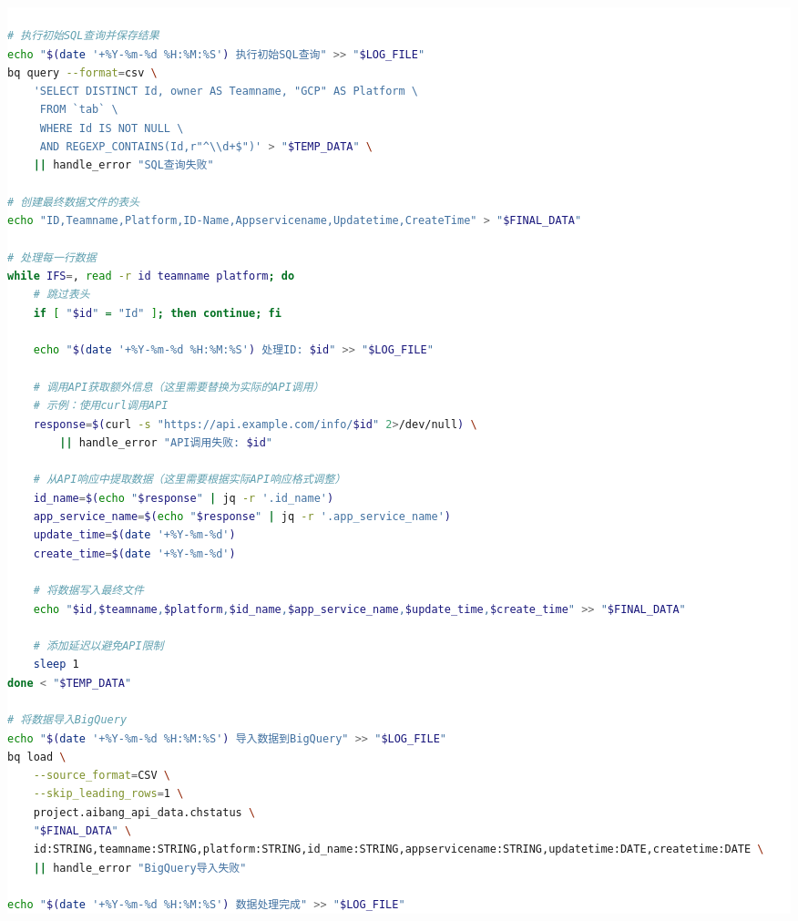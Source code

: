 ```bash

# 执行初始SQL查询并保存结果
echo "$(date '+%Y-%m-%d %H:%M:%S') 执行初始SQL查询" >> "$LOG_FILE"
bq query --format=csv \
    'SELECT DISTINCT Id, owner AS Teamname, "GCP" AS Platform \
     FROM `tab` \
     WHERE Id IS NOT NULL \
     AND REGEXP_CONTAINS(Id,r"^\\d+$")' > "$TEMP_DATA" \
    || handle_error "SQL查询失败"

# 创建最终数据文件的表头
echo "ID,Teamname,Platform,ID-Name,Appservicename,Updatetime,CreateTime" > "$FINAL_DATA"

# 处理每一行数据
while IFS=, read -r id teamname platform; do
    # 跳过表头
    if [ "$id" = "Id" ]; then continue; fi
    
    echo "$(date '+%Y-%m-%d %H:%M:%S') 处理ID: $id" >> "$LOG_FILE"
    
    # 调用API获取额外信息（这里需要替换为实际的API调用）
    # 示例：使用curl调用API
    response=$(curl -s "https://api.example.com/info/$id" 2>/dev/null) \
        || handle_error "API调用失败: $id"
    
    # 从API响应中提取数据（这里需要根据实际API响应格式调整）
    id_name=$(echo "$response" | jq -r '.id_name')
    app_service_name=$(echo "$response" | jq -r '.app_service_name')
    update_time=$(date '+%Y-%m-%d')
    create_time=$(date '+%Y-%m-%d')
    
    # 将数据写入最终文件
    echo "$id,$teamname,$platform,$id_name,$app_service_name,$update_time,$create_time" >> "$FINAL_DATA"
    
    # 添加延迟以避免API限制
    sleep 1
done < "$TEMP_DATA"

# 将数据导入BigQuery
echo "$(date '+%Y-%m-%d %H:%M:%S') 导入数据到BigQuery" >> "$LOG_FILE"
bq load \
    --source_format=CSV \
    --skip_leading_rows=1 \
    project.aibang_api_data.chstatus \
    "$FINAL_DATA" \
    id:STRING,teamname:STRING,platform:STRING,id_name:STRING,appservicename:STRING,updatetime:DATE,createtime:DATE \
    || handle_error "BigQuery导入失败"

echo "$(date '+%Y-%m-%d %H:%M:%S') 数据处理完成" >> "$LOG_FILE"
```